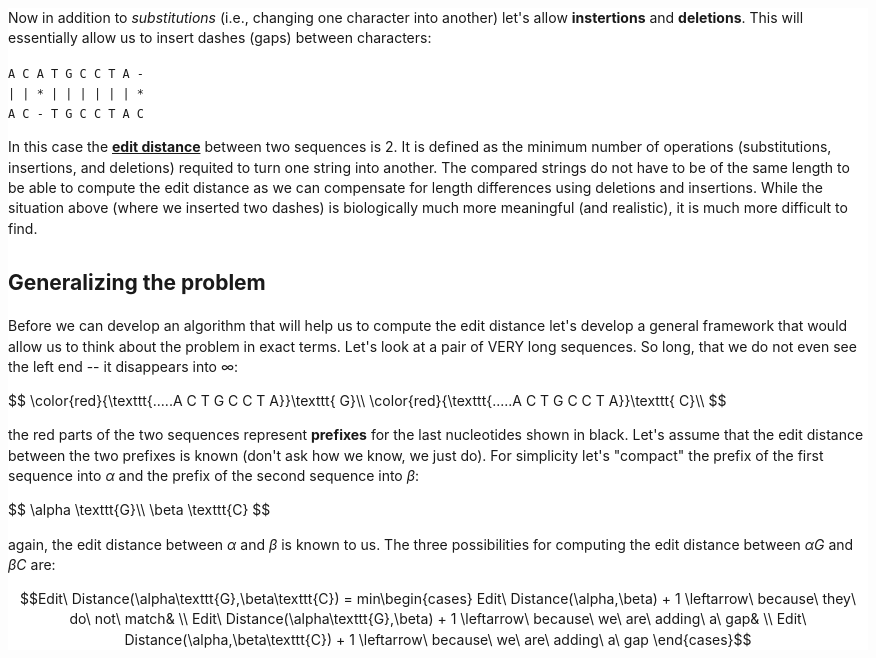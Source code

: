 
Now in addition to *substitutions* (i.e., changing one character into another) let's allow **instertions** and **deletions**. This will essentially allow us to insert dashes (gaps) between characters:

```
A C A T G C C T A -
| | * | | | | | | *
A C - T G C C T A C
```

In this case the [**edit distance**](https://en.wikipedia.org/wiki/Edit_distance) between two sequences is 2. It is defined as the minimum number of operations (substitutions, insertions, and deletions) requited to turn one string into another. The compared strings do not have to be of the same length to be able to compute the edit distance as we can compensate for length differences using deletions and insertions. While the situation above (where we inserted two dashes) is biologically much more meaningful (and realistic), it is much more difficult to find. 

## Generalizing the problem

Before we can develop an algorithm that will help us to compute the edit distance let's develop a general framework that would allow us to think about the problem in exact terms. Let's look at a pair of VERY long sequences. So long, that we do not even see the left end -- it disappears into $\infty$:

<div>
        $$
                \color{red}{\texttt{.....A C T G C C T A}}\texttt{ G}\\
                \color{red}{\texttt{.....A C T G C C T A}}\texttt{ C}\\
        $$
</div>

the red parts of the two sequences represent **prefixes** for the last nucleotides shown in black. Let's assume that the edit distance between the two prefixes is known (don't ask how we know, we just do). For simplicity let's "compact" the prefix of the first sequence into $\alpha$ and the prefix of the second sequence into $\beta$:

<div>
        $$
                \alpha \texttt{G}\\
            \beta  \texttt{C}
        $$
</div>

again, the edit distance between $\alpha$ and $\beta$ is known to us. The three possibilities for computing the edit distance between $\alpha G$ and $\beta C$ are:

<div>

$$Edit\ Distance(\alpha\texttt{G},\beta\texttt{C})  = min\begin{cases} 
                                        Edit\ Distance(\alpha,\beta) + 1 \leftarrow\ because\ they\ do\ not\ match& \\
                                        Edit\ Distance(\alpha\texttt{G},\beta) + 1 \leftarrow\ because\ we\ are\ adding\ a\ gap& \\
                                        Edit\ Distance(\alpha,\beta\texttt{C}) + 1 \leftarrow\ because\ we\ are\ adding\ a\ gap
             \end{cases}$$

</div>
